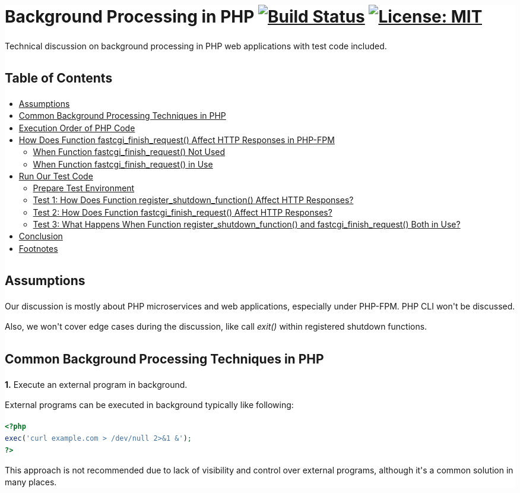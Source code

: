 # Background Processing in PHP [![Build Status](https://travis-ci.com/deminy/background-processing-in-php.svg?branch=master)](https://travis-ci.com/deminy/background-processing-in-php) [![License: MIT](https://img.shields.io/badge/License-MIT-yellow.svg)](https://github.com/deminy/background-processing-in-php/blob/master/LICENSE)

Technical discussion on background processing in PHP web applications with test code included.

## Table of Contents

- [Assumptions](#assumptions)
- [Common Background Processing Techniques in PHP](#common-background-processing-techniques-in-php)
- [Execution Order of PHP Code](#execution-order-of-php-code)
- [How Does Function fastcgi_finish_request() Affect HTTP Responses in PHP-FPM](#how-does-function-fastcgi_finish_request-affect-http-responses-in-php-fpm)
    - [When Function fastcgi_finish_request() Not Used](#when-function-fastcgi_finish_request-in-use)
    - [When Function fastcgi_finish_request() in Use](#when-function-fastcgi_finish_request-not-used)
- [Run Our Test Code](#run-our-test-code)
    - [Prepare Test Environment](#prepare-test-environment)
    - [Test 1: How Does Function register_shutdown_function() Affect HTTP Responses?](#test-1-how-does-function-register_shutdown_function-affect-http-responses)
    - [Test 2: How Does Function fastcgi_finish_request() Affect HTTP Responses?](#test-2-how-does-function-fastcgi_finish_request-affect-http-responses)
    - [Test 3: What Happens When Function register_shutdown_function() and fastcgi_finish_request() Both in Use?](#test-3-what-happens-when-function-register_shutdown_function-and-fastcgi_finish_request-both-in-use)
- [Conclusion](#conclusion)
- [Footnotes](#footnotes)

## Assumptions

Our discussion is mostly about PHP microservices and web applications, especially under PHP-FPM. PHP CLI won't be discussed.

Also, we won't cover edge cases during the discussion, like call _exit()_ within registered shutdown functions.

## Common Background Processing Techniques in PHP

__1.__ Execute an external program in background.

External programs can be executed in background typically like following:

```php
<?php
exec('curl example.com > /dev/null 2>&1 &');
?>
```

This approach is not recommended due to lack of visibility and control over external programs, although it's a common solution in many places.
